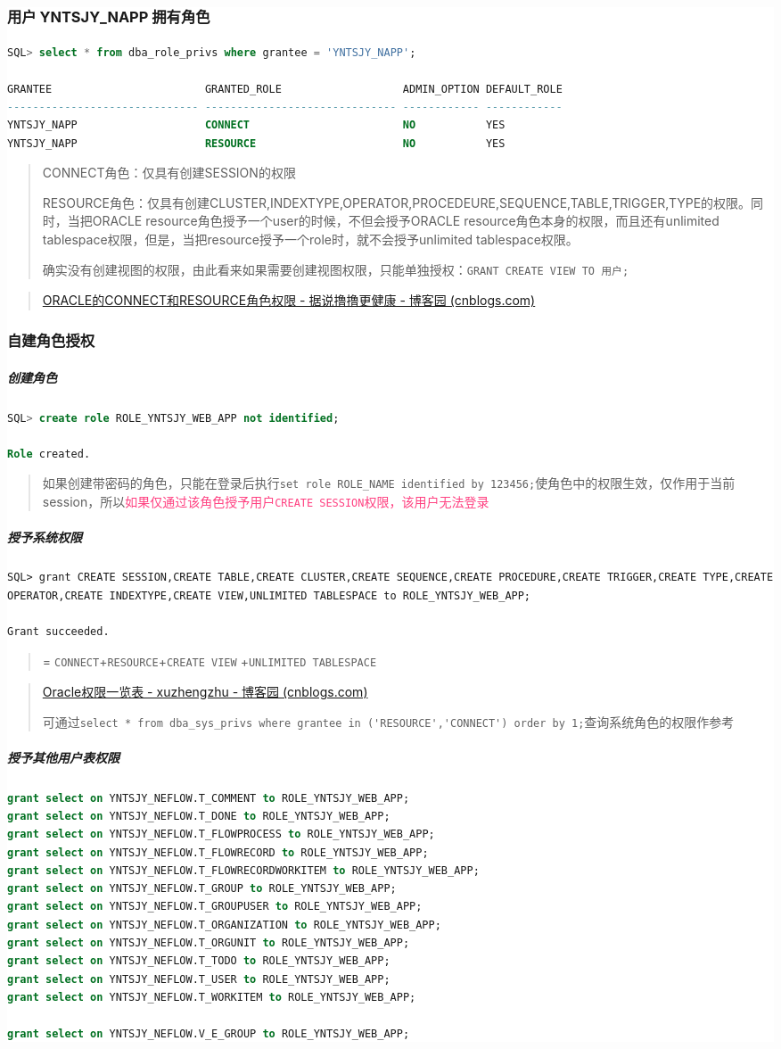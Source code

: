 ### 用户 YNTSJY_NAPP 拥有角色

```sql
SQL> select * from dba_role_privs where grantee = 'YNTSJY_NAPP';

GRANTEE                        GRANTED_ROLE                   ADMIN_OPTION DEFAULT_ROLE
------------------------------ ------------------------------ ------------ ------------
YNTSJY_NAPP                    CONNECT                        NO           YES
YNTSJY_NAPP                    RESOURCE                       NO           YES
```

> CONNECT角色：仅具有创建SESSION的权限
>
> RESOURCE角色：仅具有创建CLUSTER,INDEXTYPE,OPERATOR,PROCEDEURE,SEQUENCE,TABLE,TRIGGER,TYPE的权限。同时，当把ORACLE resource角色授予一个user的时候，不但会授予ORACLE resource角色本身的权限，而且还有unlimited tablespace权限，但是，当把resource授予一个role时，就不会授予unlimited tablespace权限。
>
> 确实没有创建视图的权限，由此看来如果需要创建视图权限，只能单独授权：`GRANT CREATE VIEW TO 用户;`

> [ORACLE的CONNECT和RESOURCE角色权限 - 据说撸撸更健康 - 博客园 (cnblogs.com)](https://www.cnblogs.com/jsllgjk/p/3954006.html)

### 自建角色授权

##### 创建角色

```sql
SQL> create role ROLE_YNTSJY_WEB_APP not identified;

Role created.
```

> 如果创建带密码的角色，只能在登录后执行`set role ROLE_NAME identified by 123456;`使角色中的权限生效，仅作用于当前 session，所以<font color="#FF4081">如果仅通过该角色授予用户`CREATE SESSION`权限，该用户无法登录</font>

##### 授予系统权限

```
SQL> grant CREATE SESSION,CREATE TABLE,CREATE CLUSTER,CREATE SEQUENCE,CREATE PROCEDURE,CREATE TRIGGER,CREATE TYPE,CREATE OPERATOR,CREATE INDEXTYPE,CREATE VIEW,UNLIMITED TABLESPACE to ROLE_YNTSJY_WEB_APP;

Grant succeeded.
```

> = `CONNECT`+`RESOURCE`+`CREATE VIEW` +`UNLIMITED TABLESPACE`

> [Oracle权限一览表 - xuzhengzhu - 博客园 (cnblogs.com)](https://www.cnblogs.com/HondaHsu/p/3529719.html)
>
> 可通过`select * from dba_sys_privs where grantee in ('RESOURCE','CONNECT') order by 1;`查询系统角色的权限作参考

##### 授予其他用户表权限

```sql
grant select on YNTSJY_NEFLOW.T_COMMENT to ROLE_YNTSJY_WEB_APP;
grant select on YNTSJY_NEFLOW.T_DONE to ROLE_YNTSJY_WEB_APP;
grant select on YNTSJY_NEFLOW.T_FLOWPROCESS to ROLE_YNTSJY_WEB_APP;
grant select on YNTSJY_NEFLOW.T_FLOWRECORD to ROLE_YNTSJY_WEB_APP;
grant select on YNTSJY_NEFLOW.T_FLOWRECORDWORKITEM to ROLE_YNTSJY_WEB_APP;
grant select on YNTSJY_NEFLOW.T_GROUP to ROLE_YNTSJY_WEB_APP;
grant select on YNTSJY_NEFLOW.T_GROUPUSER to ROLE_YNTSJY_WEB_APP;
grant select on YNTSJY_NEFLOW.T_ORGANIZATION to ROLE_YNTSJY_WEB_APP;
grant select on YNTSJY_NEFLOW.T_ORGUNIT to ROLE_YNTSJY_WEB_APP;
grant select on YNTSJY_NEFLOW.T_TODO to ROLE_YNTSJY_WEB_APP;
grant select on YNTSJY_NEFLOW.T_USER to ROLE_YNTSJY_WEB_APP;
grant select on YNTSJY_NEFLOW.T_WORKITEM to ROLE_YNTSJY_WEB_APP;

grant select on YNTSJY_NEFLOW.V_E_GROUP to ROLE_YNTSJY_WEB_APP;
```